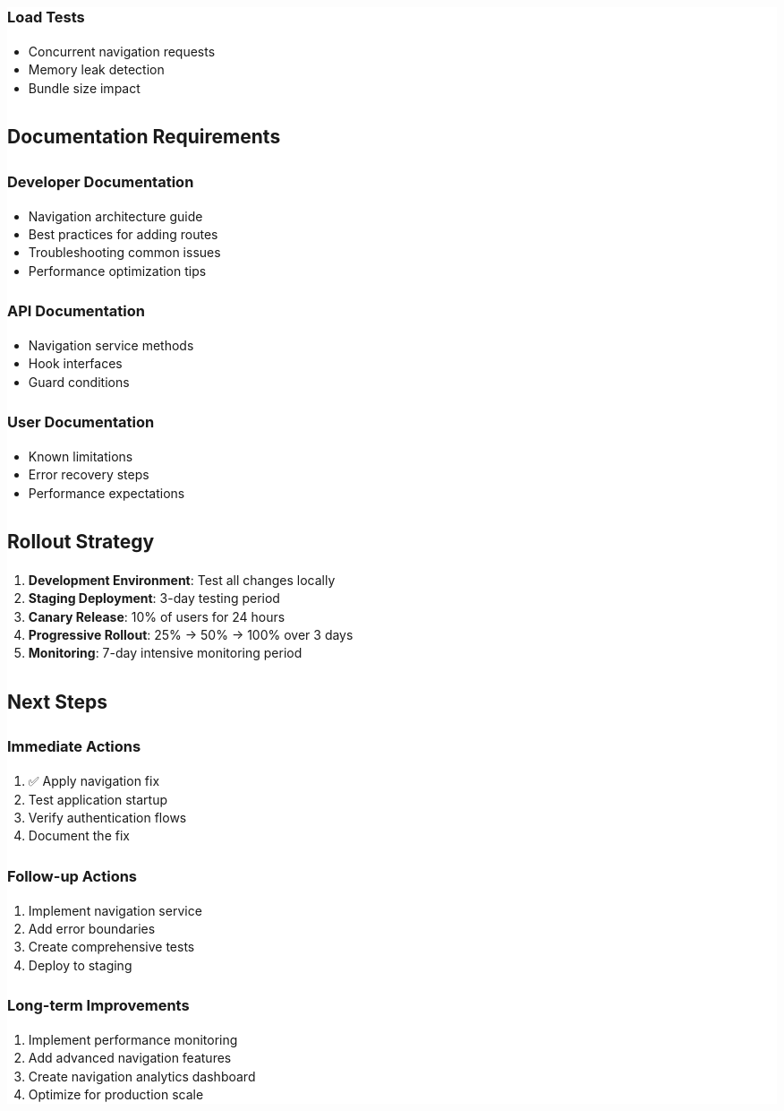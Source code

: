 ### Load Tests
- Concurrent navigation requests
- Memory leak detection
- Bundle size impact

## Documentation Requirements

### Developer Documentation
- Navigation architecture guide
- Best practices for adding routes
- Troubleshooting common issues
- Performance optimization tips

### API Documentation
- Navigation service methods
- Hook interfaces
- Guard conditions

### User Documentation
- Known limitations
- Error recovery steps
- Performance expectations

## Rollout Strategy

1. **Development Environment**: Test all changes locally
2. **Staging Deployment**: 3-day testing period
3. **Canary Release**: 10% of users for 24 hours
4. **Progressive Rollout**: 25% → 50% → 100% over 3 days
5. **Monitoring**: 7-day intensive monitoring period

## Next Steps

### Immediate Actions
1. ✅ Apply navigation fix
2. Test application startup
3. Verify authentication flows
4. Document the fix

### Follow-up Actions
1. Implement navigation service
2. Add error boundaries
3. Create comprehensive tests
4. Deploy to staging

### Long-term Improvements
1. Implement performance monitoring
2. Add advanced navigation features
3. Create navigation analytics dashboard
4. Optimize for production scale
